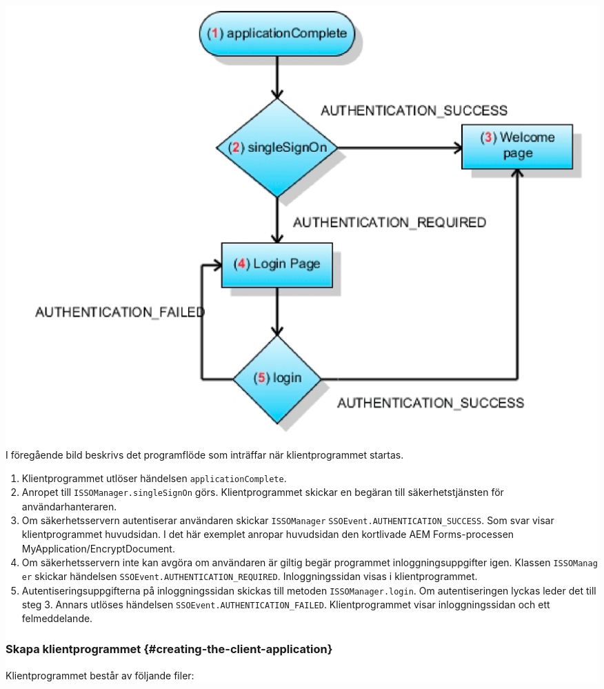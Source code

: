 ![cf_cf_flexsso](assets/cf_cf_flexsso.png)

I föregående bild beskrivs det programflöde som inträffar när klientprogrammet startas.

1. Klientprogrammet utlöser händelsen `applicationComplete`.
1. Anropet till `ISSOManager.singleSignOn` görs. Klientprogrammet skickar en begäran till säkerhetstjänsten för användarhanteraren.
1. Om säkerhetsservern autentiserar användaren skickar `ISSOManager` `SSOEvent.AUTHENTICATION_SUCCESS`. Som svar visar klientprogrammet huvudsidan. I det här exemplet anropar huvudsidan den kortlivade AEM Forms-processen MyApplication/EncryptDocument.
1. Om säkerhetsservern inte kan avgöra om användaren är giltig begär programmet inloggningsuppgifter igen. Klassen `ISSOManager` skickar händelsen `SSOEvent.AUTHENTICATION_REQUIRED`. Inloggningssidan visas i klientprogrammet.
1. Autentiseringsuppgifterna på inloggningssidan skickas till metoden `ISSOManager.login`. Om autentiseringen lyckas leder det till steg 3. Annars utlöses händelsen `SSOEvent.AUTHENTICATION_FAILED`. Klientprogrammet visar inloggningssidan och ett felmeddelande.

### Skapa klientprogrammet {#creating-the-client-application}

Klientprogrammet består av följande filer:
